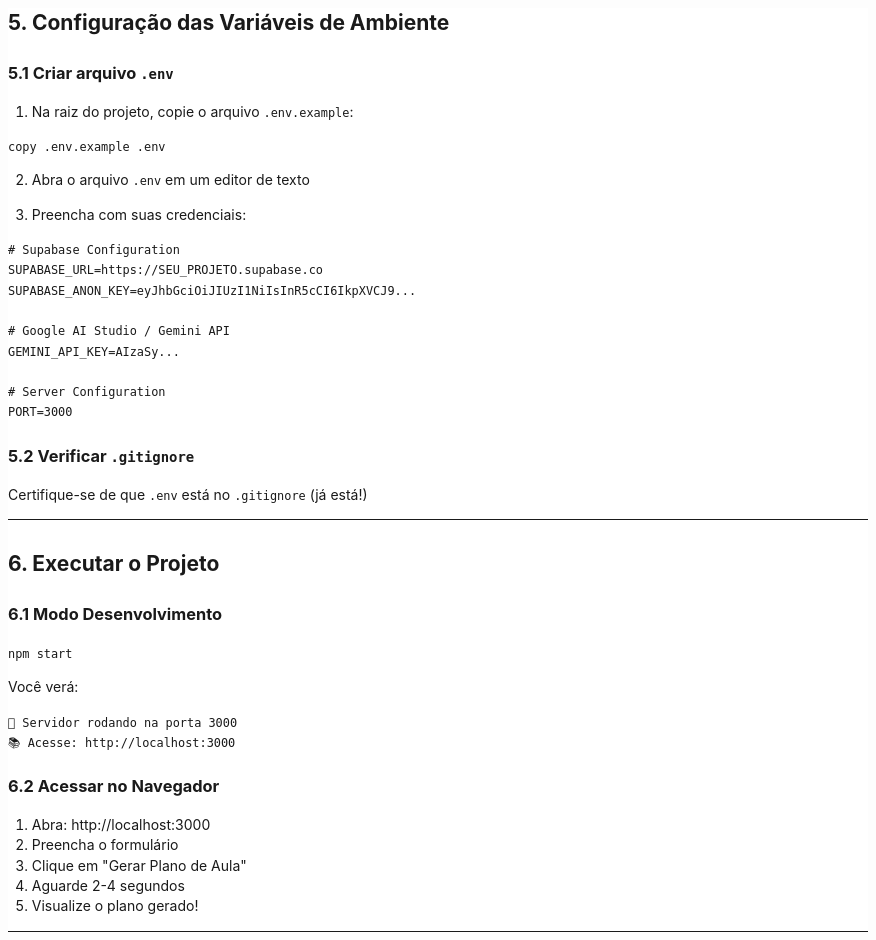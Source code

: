 
## 5. Configuração das Variáveis de Ambiente

### 5.1 Criar arquivo `.env`

1. Na raiz do projeto, copie o arquivo `.env.example`:
```bash
copy .env.example .env
```

2. Abra o arquivo `.env` em um editor de texto

3. Preencha com suas credenciais:

```env
# Supabase Configuration
SUPABASE_URL=https://SEU_PROJETO.supabase.co
SUPABASE_ANON_KEY=eyJhbGciOiJIUzI1NiIsInR5cCI6IkpXVCJ9...

# Google AI Studio / Gemini API
GEMINI_API_KEY=AIzaSy...

# Server Configuration
PORT=3000
```

### 5.2 Verificar `.gitignore`

Certifique-se de que `.env` está no `.gitignore` (já está!)

---

## 6. Executar o Projeto

### 6.1 Modo Desenvolvimento

```bash
npm start
```

Você verá:
```
🚀 Servidor rodando na porta 3000
📚 Acesse: http://localhost:3000
```

### 6.2 Acessar no Navegador

1. Abra: http://localhost:3000
2. Preencha o formulário
3. Clique em "Gerar Plano de Aula"
4. Aguarde 2-4 segundos
5. Visualize o plano gerado!

---
